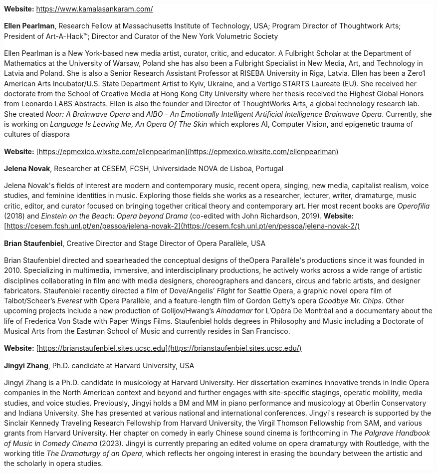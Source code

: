 **Website:** [https://www.kamalasankaram.com/ ](https://www.kamalasankaram.com/)

**Ellen Pearlman**, Research Fellow at Massachusetts Institute of Technology, USA; Program Director of Thoughtwork Arts; President of Art-A-Hack™; Director and Curator of the New York Volumetric Society

Ellen Pearlman is a New York-based new media artist, curator, critic, and educator. A Fulbright Scholar at the Department of Mathematics at the University of Warsaw, Poland she has also been a Fulbright Specialist in New Media, Art, and Technology in Latvia and Poland. She is also a Senior Research Assistant Professor at RISEBA University in Riga, Latvia. Ellen has been a Zero1 American Arts Incubator/U.S. State Department Artist to Kyiv, Ukraine, and a Vertigo STARTS Laureate (EU). She received her doctorate from the School of Creative Media at Hong Kong City University where her thesis received the Highest Global Honors from Leonardo LABS Abstracts. Ellen is also the founder and Director of ThoughtWorks Arts, a global technology research lab. She created *Noor: A Brainwave Opera* and *AIBO - An Emotionally Intelligent Artificial Intelligence Brainwave Opera*. Currently, she is working on *Language Is Leaving Me, An Opera Of The Skin* which explores AI, Computer Vision, and epigenetic trauma of cultures of diaspora

**Website:** [https://epmexico.wixsite.com/ellenpearlman](https://epmexico.wixsite.com/ellenpearlman) 

**Jelena Novak**, Researcher at CESEM, FCSH, Universidade NOVA de Lisboa, Portugal

Jelena Novak's fields of interest are modern and contemporary music, recent opera, singing, new media, capitalist realism, voice studies, and feminine identities in music. Exploring those fields she works as a researcher, lecturer, writer, dramaturge, music critic, editor, and curator focused on bringing together critical theory and contemporary art. Her most recent books are *Operofilia* (2018) and *Einstein on the Beach: Opera beyond Drama* (co-edited with John Richardson, 2019).
**Website:** [https://cesem.fcsh.unl.pt/en/pessoa/jelena-novak-2](https://cesem.fcsh.unl.pt/en/pessoa/jelena-novak-2/)

**Brian Staufenbiel**, Creative Director and Stage Director of Opera Parallèle, USA

Brian Staufenbiel directed and spearheaded the conceptual designs of theOpera Parallèle's productions since it was founded in 2010. Specializing in multimedia, immersive, and interdisciplinary productions, he actively works across a wide range of artistic disciplines collaborating in film and with media designers, choreographers and dancers, circus and fabric artists, and designer fabricators. Staufenbiel recently directed a film of Dove/Angelis’ *Flight* for Seattle Opera, a graphic novel opera film of Talbot/Scheer’s *Everest* with Opera Parallèle, and a feature-length film of Gordon Getty’s opera *Goodbye Mr. Chips*. Other upcoming projects include a new production of Golijov/Hwang’s *Ainadamar* for L’Opéra De Montréal and a documentary about the life of Frederica Von Stade with Paper Wings Films. Staufenbiel holds degrees in Philosophy and Music including a Doctorate of Musical Arts from the Eastman School of Music and currently resides in San Francisco.

**Website:** [https://brianstaufenbiel.sites.ucsc.edu](https://brianstaufenbiel.sites.ucsc.edu/)

**Jingyi Zhang**, Ph.D. candidate at Harvard University, USA

Jingyi Zhang is a Ph.D. candidate in musicology at Harvard University. Her dissertation examines innovative trends in Indie Opera companies in the North American context and beyond and further engages with site-specific stagings, operatic mobility, media studies, and voice studies. Previously, Jingyi holds a BM and MM in piano performance and musicology at Oberlin Conservatory and Indiana University. She has presented at various national and international conferences. Jingyi's research is supported by the Sinclair Kennedy Traveling Research Fellowship from Harvard University, the Virgil Thomson Fellowship from SAM, and various grants from Harvard University. Her chapter on comedy in early Chinese sound cinema is forthcoming in *The Palgrave Handbook of Music in Comedy Cinema* (2023). Jingyi is currently preparing an edited volume on opera dramaturgy with Routledge, with the working title *The Dramaturgy of an Opera*, which reflects her ongoing interest in erasing the boundary between the artistic and the scholarly in opera studies.

